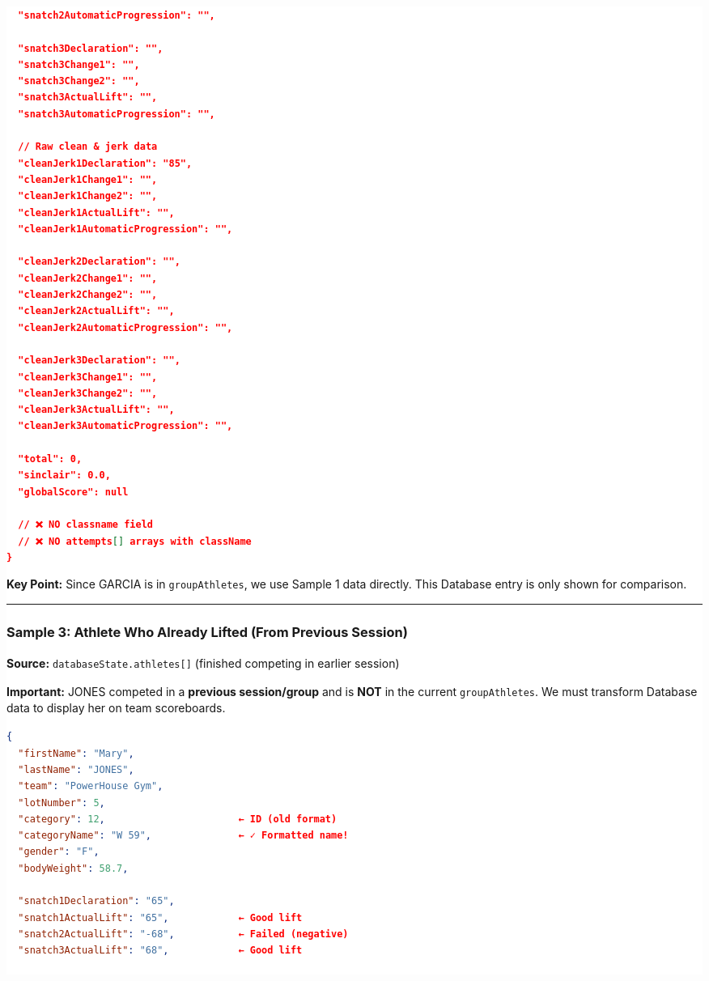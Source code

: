 ```json
  "snatch2AutomaticProgression": "",
  
  "snatch3Declaration": "",
  "snatch3Change1": "",
  "snatch3Change2": "",
  "snatch3ActualLift": "",
  "snatch3AutomaticProgression": "",
  
  // Raw clean & jerk data
  "cleanJerk1Declaration": "85",
  "cleanJerk1Change1": "",
  "cleanJerk1Change2": "",
  "cleanJerk1ActualLift": "",
  "cleanJerk1AutomaticProgression": "",
  
  "cleanJerk2Declaration": "",
  "cleanJerk2Change1": "",
  "cleanJerk2Change2": "",
  "cleanJerk2ActualLift": "",
  "cleanJerk2AutomaticProgression": "",
  
  "cleanJerk3Declaration": "",
  "cleanJerk3Change1": "",
  "cleanJerk3Change2": "",
  "cleanJerk3ActualLift": "",
  "cleanJerk3AutomaticProgression": "",
  
  "total": 0,
  "sinclair": 0.0,
  "globalScore": null
  
  // ❌ NO classname field
  // ❌ NO attempts[] arrays with className
}
```

**Key Point:** Since GARCIA is in `groupAthletes`, we use Sample 1 data directly. This Database entry is only shown for comparison.

---

### Sample 3: Athlete Who Already Lifted (From Previous Session)

**Source:** `databaseState.athletes[]` (finished competing in earlier session)

**Important:** JONES competed in a **previous session/group** and is **NOT** in the current `groupAthletes`. We must transform Database data to display her on team scoreboards.

```json
{
  "firstName": "Mary",
  "lastName": "JONES",
  "team": "PowerHouse Gym",
  "lotNumber": 5,
  "category": 12,                       ← ID (old format)
  "categoryName": "W 59",               ← ✓ Formatted name!
  "gender": "F",
  "bodyWeight": 58.7,
  
  "snatch1Declaration": "65",
  "snatch1ActualLift": "65",            ← Good lift
  "snatch2ActualLift": "-68",           ← Failed (negative)
  "snatch3ActualLift": "68",            ← Good lift
  
```